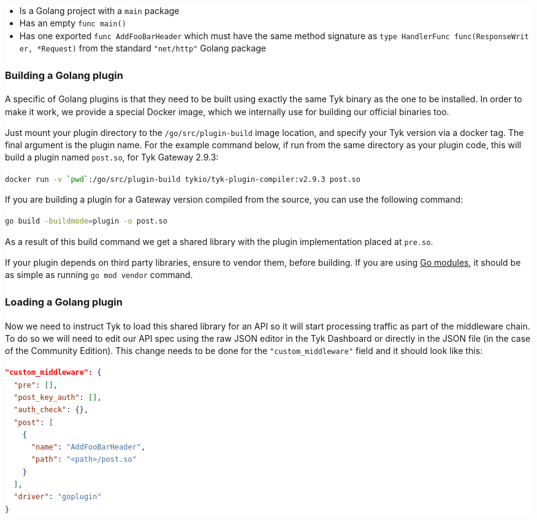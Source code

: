 * Is a Golang project with a `main` package
* Has an empty `func main()`
* Has one exported `func AddFooBarHeader` which must have the same method signature as `type HandlerFunc func(ResponseWriter, *Request)` from the standard `"net/http"` Golang package

### Building a Golang plugin

A specific of Golang plugins is that they need to be built using exactly the same Tyk binary as the one to be installed. In order to make it work, we provide a special Docker image, which we internally use for building our official binaries too.

Just mount your plugin directory to the `/go/src/plugin-build` image location, and specify your Tyk version via a docker tag. The final argument is the plugin name. For the example command below, if run from the same directory as your plugin code, this will build a plugin named `post.so`, for Tyk Gateway 2.9.3:

```.bash
docker run -v `pwd`:/go/src/plugin-build tykio/tyk-plugin-compiler:v2.9.3 post.so

```

If you are building a plugin for a Gateway version compiled from the source, you can use the following command:

```.bash
go build -buildmode=plugin -o post.so
```

As a result of this build command we get a shared library with the plugin implementation placed at `pre.so`.

If your plugin depends on third party libraries, ensure to vendor them, before building. If you are using [Go modules](https://blog.golang.org/using-go-modules), it should be as simple as running `go mod vendor` command.

### Loading a Golang plugin

Now we need to instruct Tyk to load this shared library for an API so it will start processing traffic as part of the middleware chain. To do so we will need to edit our API spec using the raw JSON editor in the Tyk Dashboard or directly in the JSON file (in the case of the Community Edition). This change needs to be done for the `"custom_middleware"` field and it should look like this:

```.json
"custom_middleware": {
  "pre": [],
  "post_key_auth": [],
  "auth_check": {},
  "post": [
    {
      "name": "AddFooBarHeader",
      "path": "<path>/post.so"
    }
  ],
  "driver": "goplugin"
}
```

